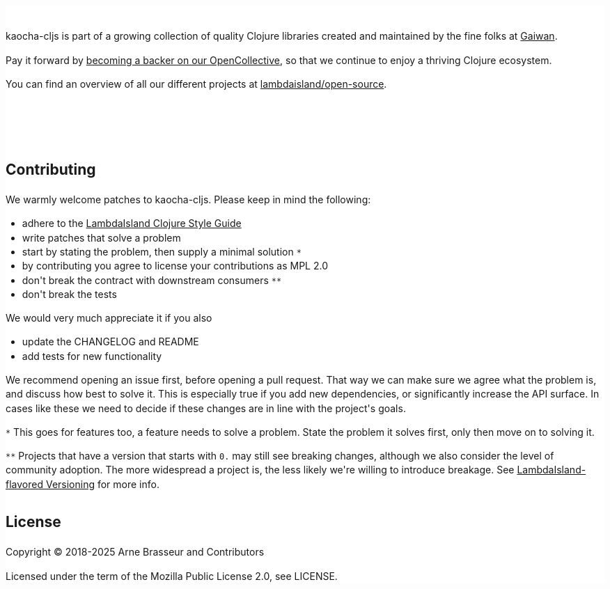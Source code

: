 &nbsp;

kaocha-cljs is part of a growing collection of quality Clojure libraries created and maintained
by the fine folks at [Gaiwan](https://gaiwan.co).

Pay it forward by [becoming a backer on our OpenCollective](http://opencollective.com/lambda-island),
so that we continue to enjoy a thriving Clojure ecosystem.

You can find an overview of all our different projects at [lambdaisland/open-source](https://github.com/lambdaisland/open-source).

&nbsp;

&nbsp;



## Contributing

We warmly welcome patches to kaocha-cljs. Please keep in mind the following:

- adhere to the [LambdaIsland Clojure Style Guide](https://nextjournal.com/lambdaisland/clojure-style-guide)
- write patches that solve a problem 
- start by stating the problem, then supply a minimal solution `*`
- by contributing you agree to license your contributions as MPL 2.0
- don't break the contract with downstream consumers `**`
- don't break the tests

We would very much appreciate it if you also

- update the CHANGELOG and README
- add tests for new functionality

We recommend opening an issue first, before opening a pull request. That way we
can make sure we agree what the problem is, and discuss how best to solve it.
This is especially true if you add new dependencies, or significantly increase
the API surface. In cases like these we need to decide if these changes are in
line with the project's goals.

`*` This goes for features too, a feature needs to solve a problem. State the problem it solves first, only then move on to solving it.

`**` Projects that have a version that starts with `0.` may still see breaking changes, although we also consider the level of community adoption. The more widespread a project is, the less likely we're willing to introduce breakage. See [LambdaIsland-flavored Versioning](https://github.com/lambdaisland/open-source#lambdaisland-flavored-versioning) for more info.



## License

Copyright &copy; 2018-2025 Arne Brasseur and Contributors

Licensed under the term of the Mozilla Public License 2.0, see LICENSE.
